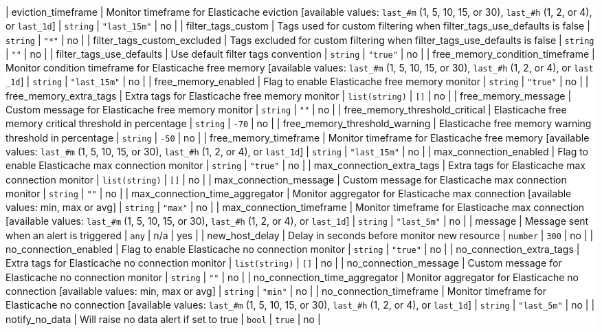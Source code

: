 | eviction_timeframe                           | Monitor timeframe for Elasticache eviction [available values: `last_#m` (1, 5, 10, 15, or 30), `last_#h` (1, 2, or 4), or `last_1d`]                   | `string`       | `"last_15m"` |    no    |
| filter_tags_custom                           | Tags used for custom filtering when filter_tags_use_defaults is false                                                                                  | `string`       | `"*"`        |    no    |
| filter_tags_custom_excluded                  | Tags excluded for custom filtering when filter_tags_use_defaults is false                                                                              | `string`       | `""`         |    no    |
| filter_tags_use_defaults                     | Use default filter tags convention                                                                                                                     | `string`       | `"true"`     |    no    |
| free_memory_condition_timeframe              | Monitor condition timeframe for Elasticache free memory [available values: `last_#m` (1, 5, 10, 15, or 30), `last_#h` (1, 2, or 4), or `last_1d`]      | `string`       | `"last_15m"` |    no    |
| free_memory_enabled                          | Flag to enable Elasticache free memory monitor                                                                                                         | `string`       | `"true"`     |    no    |
| free_memory_extra_tags                       | Extra tags for Elasticache free memory monitor                                                                                                         | `list(string)` | `[]`         |    no    |
| free_memory_message                          | Custom message for Elasticache free memory monitor                                                                                                     | `string`       | `""`         |    no    |
| free_memory_threshold_critical               | Elasticache free memory critical threshold in percentage                                                                                               | `string`       | `-70`        |    no    |
| free_memory_threshold_warning                | Elasticache free memory warning threshold in percentage                                                                                                | `string`       | `-50`        |    no    |
| free_memory_timeframe                        | Monitor timeframe for Elasticache free memory [available values: `last_#m` (1, 5, 10, 15, or 30), `last_#h` (1, 2, or 4), or `last_1d`]                | `string`       | `"last_15m"` |    no    |
| max_connection_enabled                       | Flag to enable Elasticache max connection monitor                                                                                                      | `string`       | `"true"`     |    no    |
| max_connection_extra_tags                    | Extra tags for Elasticache max connection monitor                                                                                                      | `list(string)` | `[]`         |    no    |
| max_connection_message                       | Custom message for Elasticache max connection monitor                                                                                                  | `string`       | `""`         |    no    |
| max_connection_time_aggregator               | Monitor aggregator for Elasticache max connection [available values: min, max or avg]                                                                  | `string`       | `"max"`      |    no    |
| max_connection_timeframe                     | Monitor timeframe for Elasticache max connection [available values: `last_#m` (1, 5, 10, 15, or 30), `last_#h` (1, 2, or 4), or `last_1d`]             | `string`       | `"last_5m"`  |    no    |
| message                                      | Message sent when an alert is triggered                                                                                                                | `any`          | n/a          |   yes    |
| new_host_delay                               | Delay in seconds before monitor new resource                                                                                                           | `number`       | `300`        |    no    |
| no_connection_enabled                        | Flag to enable Elasticache no connection monitor                                                                                                       | `string`       | `"true"`     |    no    |
| no_connection_extra_tags                     | Extra tags for Elasticache no connection monitor                                                                                                       | `list(string)` | `[]`         |    no    |
| no_connection_message                        | Custom message for Elasticache no connection monitor                                                                                                   | `string`       | `""`         |    no    |
| no_connection_time_aggregator                | Monitor aggregator for Elasticache no connection [available values: min, max or avg]                                                                   | `string`       | `"min"`      |    no    |
| no_connection_timeframe                      | Monitor timeframe for Elasticache no connection [available values: `last_#m` (1, 5, 10, 15, or 30), `last_#h` (1, 2, or 4), or `last_1d`]              | `string`       | `"last_5m"`  |    no    |
| notify_no_data                               | Will raise no data alert if set to true                                                                                                                | `bool`         | `true`       |    no    |